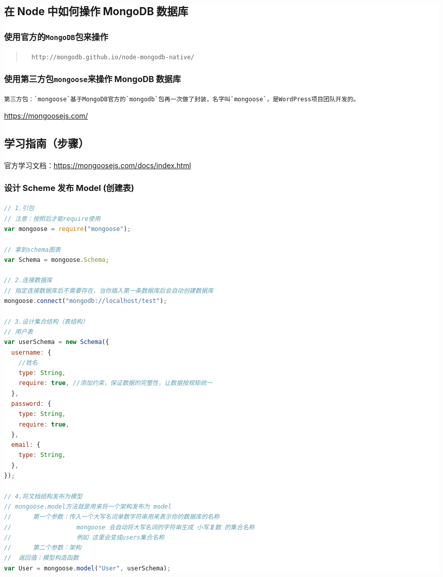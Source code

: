 ## 在 Node 中如何操作 MongoDB 数据库

### 使用官方的`MongoDB`包来操作

>     	http://mongodb.github.io/node-mongodb-native/

### 使用第三方包`mongoose`来操作 MongoDB 数据库

    第三方包：`mongoose`基于MongoDB官方的`mongodb`包再一次做了封装，名字叫`mongoose`，是WordPress项目团队开发的。

https://mongoosejs.com/

## 学习指南（步骤）

官方学习文档：https://mongoosejs.com/docs/index.html

### 设计 Scheme 发布 Model (创建表)

```javascript
// 1.引包
// 注意：按照后才能require使用
var mongoose = require("mongoose");

// 拿到schema图表
var Schema = mongoose.Schema;

// 2.连接数据库
// 指定连接数据库后不需要存在，当你插入第一条数据库后会自动创建数据库
mongoose.connect("mongodb://localhost/test");

// 3.设计集合结构（表结构）
// 用户表
var userSchema = new Schema({
  username: {
    //姓名
    type: String,
    require: true, //添加约束，保证数据的完整性，让数据按规矩统一
  },
  password: {
    type: String,
    require: true,
  },
  email: {
    type: String,
  },
});

// 4.将文档结构发布为模型
// mongoose.model方法就是用来将一个架构发布为 model
// 		第一个参数：传入一个大写名词单数字符串用来表示你的数据库的名称
// 					mongoose 会自动将大写名词的字符串生成 小写复数 的集合名称
// 					例如 这里会变成users集合名称
// 		第二个参数：架构
// 	返回值：模型构造函数
var User = mongoose.model("User", userSchema);
```

